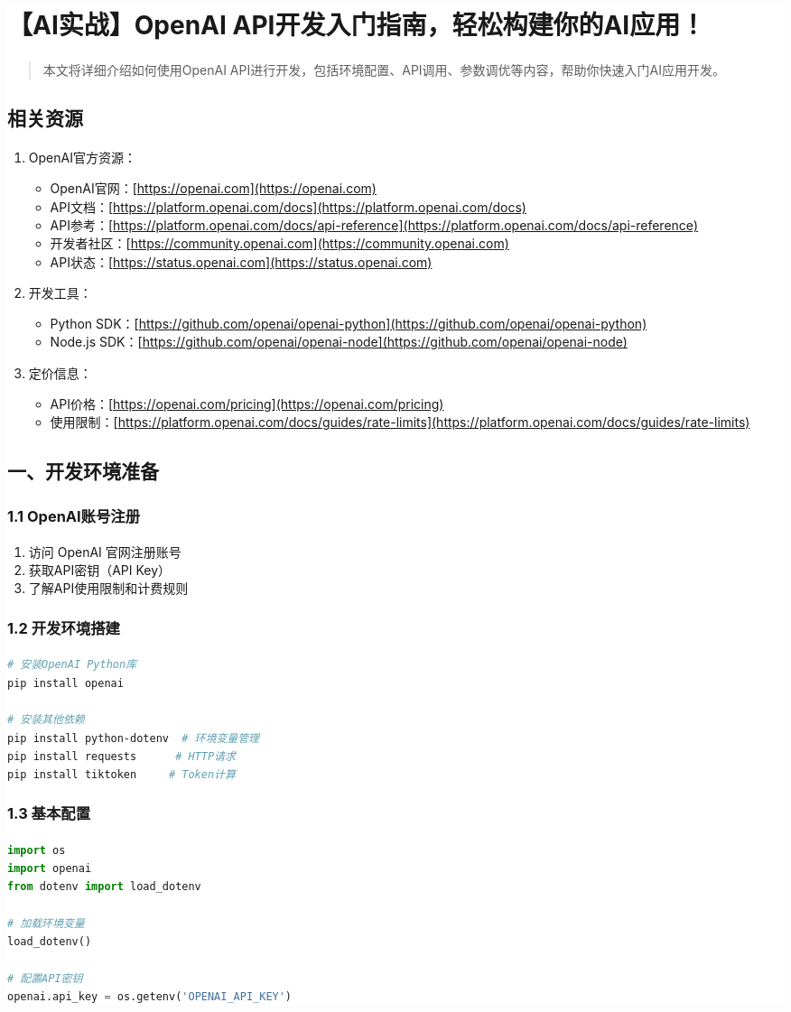 # 【AI实战】OpenAI API开发入门指南，轻松构建你的AI应用！

> 本文将详细介绍如何使用OpenAI API进行开发，包括环境配置、API调用、参数调优等内容，帮助你快速入门AI应用开发。

## 相关资源

1. OpenAI官方资源：
   - OpenAI官网：[https://openai.com](https://openai.com)
   - API文档：[https://platform.openai.com/docs](https://platform.openai.com/docs)
   - API参考：[https://platform.openai.com/docs/api-reference](https://platform.openai.com/docs/api-reference)
   - 开发者社区：[https://community.openai.com](https://community.openai.com)
   - API状态：[https://status.openai.com](https://status.openai.com)

2. 开发工具：
   - Python SDK：[https://github.com/openai/openai-python](https://github.com/openai/openai-python)
   - Node.js SDK：[https://github.com/openai/openai-node](https://github.com/openai/openai-node)

3. 定价信息：
   - API价格：[https://openai.com/pricing](https://openai.com/pricing)
   - 使用限制：[https://platform.openai.com/docs/guides/rate-limits](https://platform.openai.com/docs/guides/rate-limits)

## 一、开发环境准备

### 1.1 OpenAI账号注册
1. 访问 OpenAI 官网注册账号
2. 获取API密钥（API Key）
3. 了解API使用限制和计费规则

### 1.2 开发环境搭建
```bash
# 安装OpenAI Python库
pip install openai

# 安装其他依赖
pip install python-dotenv  # 环境变量管理
pip install requests      # HTTP请求
pip install tiktoken     # Token计算
```

### 1.3 基本配置
```python
import os
import openai
from dotenv import load_dotenv

# 加载环境变量
load_dotenv()

# 配置API密钥
openai.api_key = os.getenv('OPENAI_API_KEY')
```
